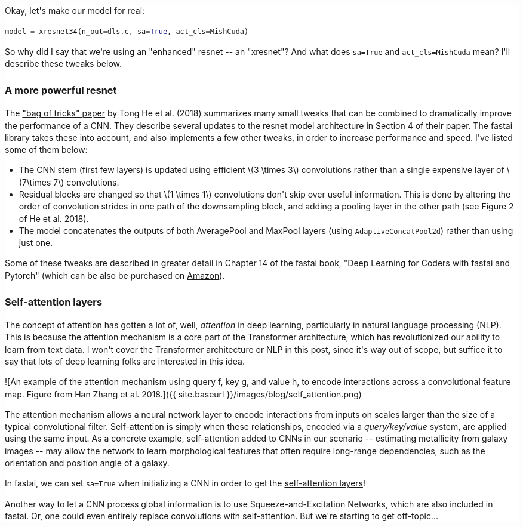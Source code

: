 Okay, let's make our model for real:


```python
model = xresnet34(n_out=dls.c, sa=True, act_cls=MishCuda)
```

So why did I say that we're using an "enhanced" resnet -- an "xresnet"? And what does `sa=True` and `act_cls=MishCuda` mean? I'll describe these tweaks below. 

### A more powerful resnet

The ["bag of tricks" paper](https://arxiv.org/abs/1812.01187) by Tong He et al. (2018) summarizes many small tweaks that can be combined to dramatically improve the performance of a CNN. They describe several updates to the resnet model architecture in Section 4 of their paper. The fastai library takes these into account, and also implements a few other tweaks, in order to increase performance and speed. I've listed some of them below:
- The CNN stem (first few layers) is updated using efficient \\(3 \times 3\\) convolutions rather than a single expensive layer of \\(7\times 7\\) convolutions.
- Residual blocks are changed so that \\(1 \times 1\\) convolutions don't skip over useful information. This is done by altering the order of convolution strides in one path of the downsampling block, and adding a pooling layer in the other path (see Figure 2 of He et al. 2018).
- The model concatenates the outputs of both AveragePool and MaxPool layers (using `AdaptiveConcatPool2d`) rather than using just one.

Some of these tweaks are described in greater detail in [Chapter 14](https://github.com/fastai/fastbook/blob/master/14_resnet.ipynb) of the fastai book, "Deep Learning for Coders with fastai and Pytorch" (which can be also be purchased on [Amazon](https://www.amazon.com/Deep-Learning-Coders-fastai-PyTorch/dp/1492045527)).

### Self-attention layers

The concept of attention has gotten a lot of, well, *attention* in deep learning, particularly in natural language processing (NLP). This is because the attention mechanism is a core part of the [Transformer architecture](https://arxiv.org/abs/1706.03762), which has revolutionized our ability to learn from text data. I won't cover the Transformer architecture or NLP in this post, since it's way out of scope, but suffice it to say that lots of deep learning folks are interested in this idea.

![An example of the attention mechanism using query f, key g, and value h, to encode interactions across a convolutional feature map. Figure from Han Zhang et al. 2018.]({{ site.baseurl }}/images/blog/self_attention.png)

The attention mechanism allows a neural network layer to encode interactions from inputs on scales larger than the size of a typical convolutional filter. Self-attention is simply when these relationships, encoded via a *query/key/value* system, are applied using the same input. As a concrete example, self-attention added to CNNs in our scenario -- estimating metallicity from galaxy images -- may allow the network to learn morphological features that often require long-range dependencies, such as the orientation and position angle of a galaxy.

In fastai, we can set `sa=True` when initializing a CNN in order to get the [self-attention layers](https://github.com/fastai/fastai/blob/master/fastai/layers.py#L288)!

Another way to let a CNN process global information is to use [Squeeze-and-Excitation Networks](https://arxiv.org/abs/1709.01507), which are also [included in fastai](https://github.com/fastai/fastai2/blob/44cc025d9e5e2823d6fd033b84245b0be0c5c9df/fastai2/layers.py#L562). Or, one could even [entirely replace convolutions with self-attention](https://arxiv.org/abs/1906.05909). But we're starting to get off-topic...
